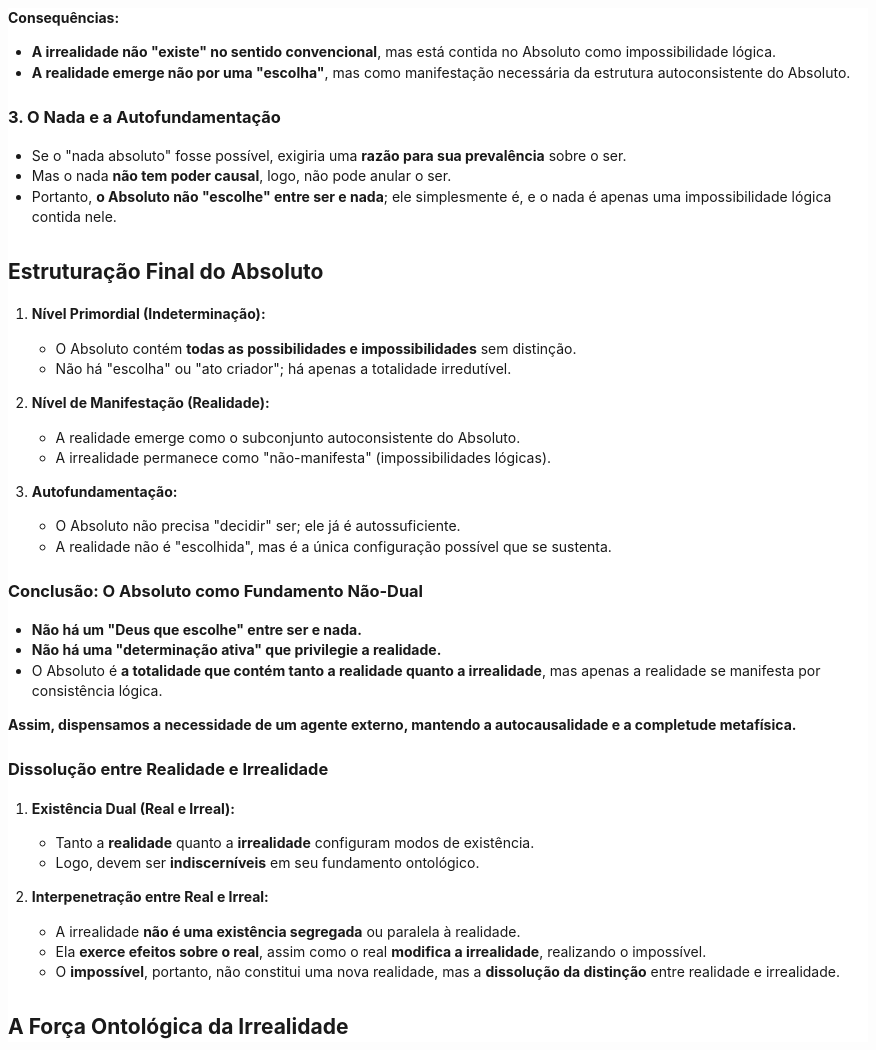 **Consequências:**  
- **A irrealidade não "existe" no sentido convencional**, mas está contida no Absoluto como impossibilidade lógica.  
- **A realidade emerge não por uma "escolha"**, mas como manifestação necessária da estrutura autoconsistente do Absoluto.  

### **3. O Nada e a Autofundamentação**  
- Se o "nada absoluto" fosse possível, exigiria uma **razão para sua prevalência** sobre o ser.  
- Mas o nada **não tem poder causal**, logo, não pode anular o ser.  
- Portanto, **o Absoluto não "escolhe" entre ser e nada**; ele simplesmente é, e o nada é apenas uma impossibilidade lógica contida nele.  



## **Estruturação Final do Absoluto**  

1. **Nível Primordial (Indeterminação):**  
   - O Absoluto contém **todas as possibilidades e impossibilidades** sem distinção.  
   - Não há "escolha" ou "ato criador"; há apenas a totalidade irredutível.  

2. **Nível de Manifestação (Realidade):**  
   - A realidade emerge como o subconjunto autoconsistente do Absoluto.  
   - A irrealidade permanece como "não-manifesta" (impossibilidades lógicas).  

3. **Autofundamentação:**  
   - O Absoluto não precisa "decidir" ser; ele já é autossuficiente.  
   - A realidade não é "escolhida", mas é a única configuração possível que se sustenta.  



### **Conclusão: O Absoluto como Fundamento Não-Dual**  
- **Não há um "Deus que escolhe" entre ser e nada.**  
- **Não há uma "determinação ativa" que privilegie a realidade.**  
- O Absoluto é **a totalidade que contém tanto a realidade quanto a irrealidade**, mas apenas a realidade se manifesta por consistência lógica.  

**Assim, dispensamos a necessidade de um agente externo, mantendo a autocausalidade e a completude metafísica.**


### **Dissolução entre Realidade e Irrealidade**  
1. **Existência Dual (Real e Irreal):**  
   - Tanto a **realidade** quanto a **irrealidade** configuram modos de existência.  
   - Logo, devem ser **indiscerníveis** em seu fundamento ontológico.  

2. **Interpenetração entre Real e Irreal:**  
   - A irrealidade **não é uma existência segregada** ou paralela à realidade.  
   - Ela **exerce efeitos sobre o real**, assim como o real **modifica a irrealidade**, realizando o impossível.  
   - O **impossível**, portanto, não constitui uma nova realidade, mas a **dissolução da distinção** entre realidade e irrealidade.  

## **A Força Ontológica da Irrealidade**  
